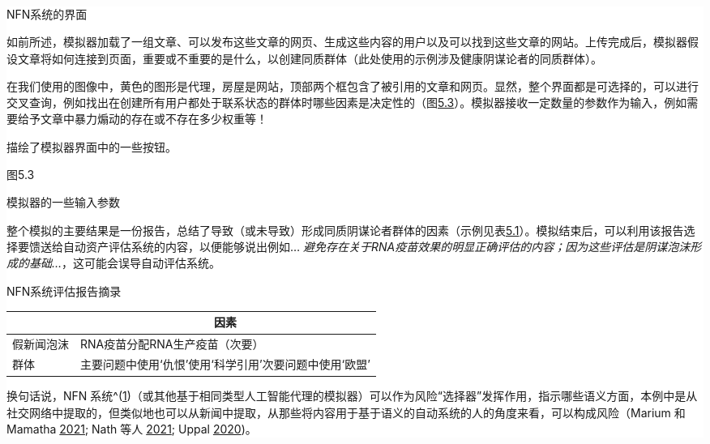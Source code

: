 NFN系统的界面

如前所述，模拟器加载了一组文章、可以发布这些文章的网页、生成这些内容的用户以及可以找到这些文章的网站。上传完成后，模拟器假设文章将如何连接到页面，重要或不重要的是什么，以创建同质群体（此处使用的示例涉及健康阴谋论者的同质群体）。

在我们使用的图像中，黄色的图形是代理，房屋是网站，顶部两个框包含了被引用的文章和网页。显然，整个界面都是可选择的，可以进行交叉查询，例如找出在创建所有用户都处于联系状态的群体时哪些因素是决定性的（图[5.3](#Fig3)）。模拟器接收一定数量的参数作为输入，例如需要给予文章中暴力煽动的存在或不存在多少权重等！[](../images/524458_1_En_5_Chapter/524458_1_En_5_Fig3_HTML.png)

描绘了模拟器界面中的一些按钮。

图5.3

模拟器的一些输入参数

整个模拟的主要结果是一份报告，总结了导致（或未导致）形成同质阴谋论者群体的因素（示例见表[5.1](#Tab1)）。模拟结束后，可以利用该报告选择要馈送给自动资产评估系统的内容，以便能够说出例如… *避免存在关于RNA疫苗效果的明显正确评估的内容；因为这些评估是阴谋泡沫形成的基础…*，这可能会误导自动评估系统。

NFN系统评估报告摘录

|   | 因素 |
| --- | --- |
| 假新闻泡沫 | RNA疫苗分配RNA生产疫苗（次要） |
| 群体 | 主要问题中使用‘仇恨’使用‘科学引用’次要问题中使用‘欧盟’ |

换句话说，NFN 系统^([1](#Fn1))（或其他基于相同类型人工智能代理的模拟器）可以作为风险“选择器”发挥作用，指示哪些语义方面，本例中是从社交网络中提取的，但类似地也可以从新闻中提取，从那些将内容用于基于语义的自动系统的人的角度来看，可以构成风险（Marium 和 Mamatha [2021](#CR8); Nath 等人 [2021](#CR9); Uppal [2020](#CR12))。
